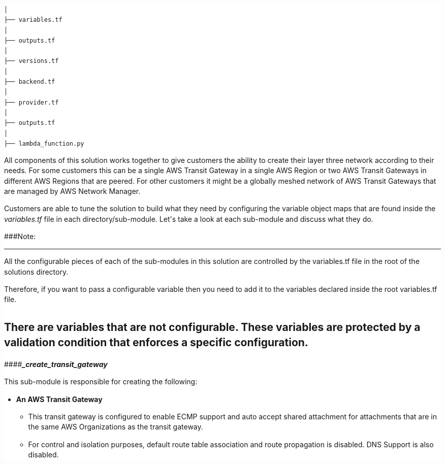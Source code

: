 ```hcl-terraform
│
├── variables.tf
│
├── outputs.tf
│
├── versions.tf
│
├── backend.tf
│
├── provider.tf
│
├── outputs.tf
│
├── lambda_function.py

```

All components of this solution works together to give customers the
ability to create their layer three network according to their needs.
For some customers this can be a single AWS Transit Gateway in a single
AWS Region or two AWS Transit Gateways in different AWS Regions that are
peered. For other customers it might be a globally meshed network of AWS
Transit Gateways that are managed by AWS Network Manager.

Customers are able to tune the solution to build what they need by
configuring the variable object maps that are found inside the
*variables.tf* file in each directory/sub-module. Let's take a look at
each sub-module and discuss what they do.

###Note:

-------

All the configurable pieces of each of the sub-modules in this solution
are controlled by the variables.tf file in the root of the solutions
directory.

Therefore, if you want to pass a configurable variable then you need to
add it to the variables declared inside the root variables.tf file.

There are variables that are not configurable. These variables are
protected by a validation condition that enforces a specific
configuration.
-------
####***\_create_transit_gateway***

This sub-module is responsible for creating the following:

-   **An AWS Transit Gateway**

    -   This transit gateway is configured to enable ECMP support and
        auto accept shared attachment for attachments that are in the
        same AWS Organizations as the transit gateway.

    -   For control and isolation purposes, default route table
        association and route propagation is disabled. DNS Support is
        also disabled.

